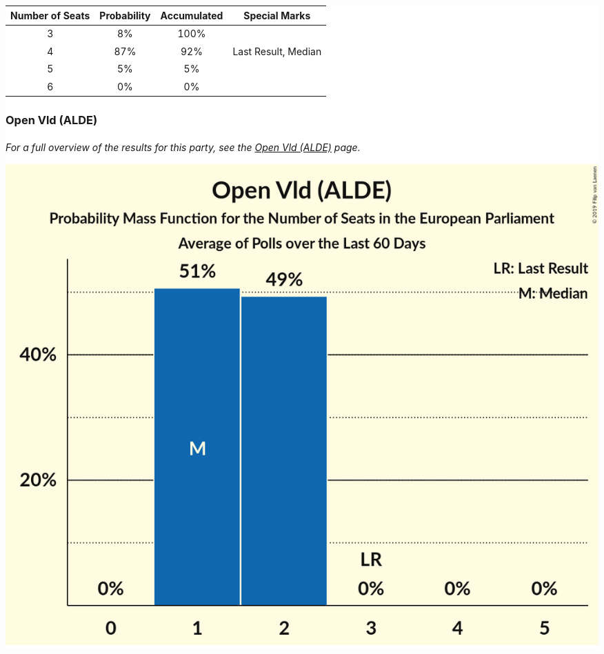 | Number of Seats | Probability | Accumulated | Special Marks |
|:---------------:|:-----------:|:-----------:|:-------------:|
| 3 | 8% | 100% |  |
| 4 | 87% | 92% | Last Result, Median |
| 5 | 5% | 5% |  |
| 6 | 0% | 0% |  |

### Open Vld (ALDE)

*For a full overview of the results for this party, see the [Open Vld (ALDE)](party-openvldalde.html) page.*

![Graph with seats probability mass function not yet produced](average-seats-pmf-openvldalde.png "Seats Probability Mass Function")
